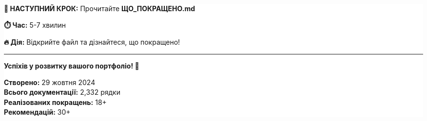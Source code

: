 
**🎯 НАСТУПНИЙ КРОК:** Прочитайте **ЩО_ПОКРАЩЕНО.md**

**⏱️ Час:** 5-7 хвилин

**🔥 Дія:** Відкрийте файл та дізнайтеся, що покращено!

---

**Успіхів у розвитку вашого портфоліо! 🚀**

**Створено:** 29 жовтня 2024  
**Всього документації:** 2,332 рядки  
**Реалізованих покращень:** 18+  
**Рекомендацій:** 30+  
